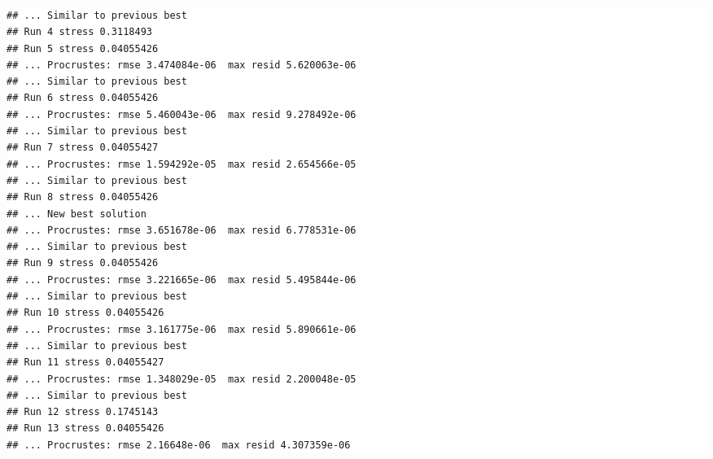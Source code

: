     ## ... Similar to previous best
    ## Run 4 stress 0.3118493 
    ## Run 5 stress 0.04055426 
    ## ... Procrustes: rmse 3.474084e-06  max resid 5.620063e-06 
    ## ... Similar to previous best
    ## Run 6 stress 0.04055426 
    ## ... Procrustes: rmse 5.460043e-06  max resid 9.278492e-06 
    ## ... Similar to previous best
    ## Run 7 stress 0.04055427 
    ## ... Procrustes: rmse 1.594292e-05  max resid 2.654566e-05 
    ## ... Similar to previous best
    ## Run 8 stress 0.04055426 
    ## ... New best solution
    ## ... Procrustes: rmse 3.651678e-06  max resid 6.778531e-06 
    ## ... Similar to previous best
    ## Run 9 stress 0.04055426 
    ## ... Procrustes: rmse 3.221665e-06  max resid 5.495844e-06 
    ## ... Similar to previous best
    ## Run 10 stress 0.04055426 
    ## ... Procrustes: rmse 3.161775e-06  max resid 5.890661e-06 
    ## ... Similar to previous best
    ## Run 11 stress 0.04055427 
    ## ... Procrustes: rmse 1.348029e-05  max resid 2.200048e-05 
    ## ... Similar to previous best
    ## Run 12 stress 0.1745143 
    ## Run 13 stress 0.04055426 
    ## ... Procrustes: rmse 2.16648e-06  max resid 4.307359e-06 
